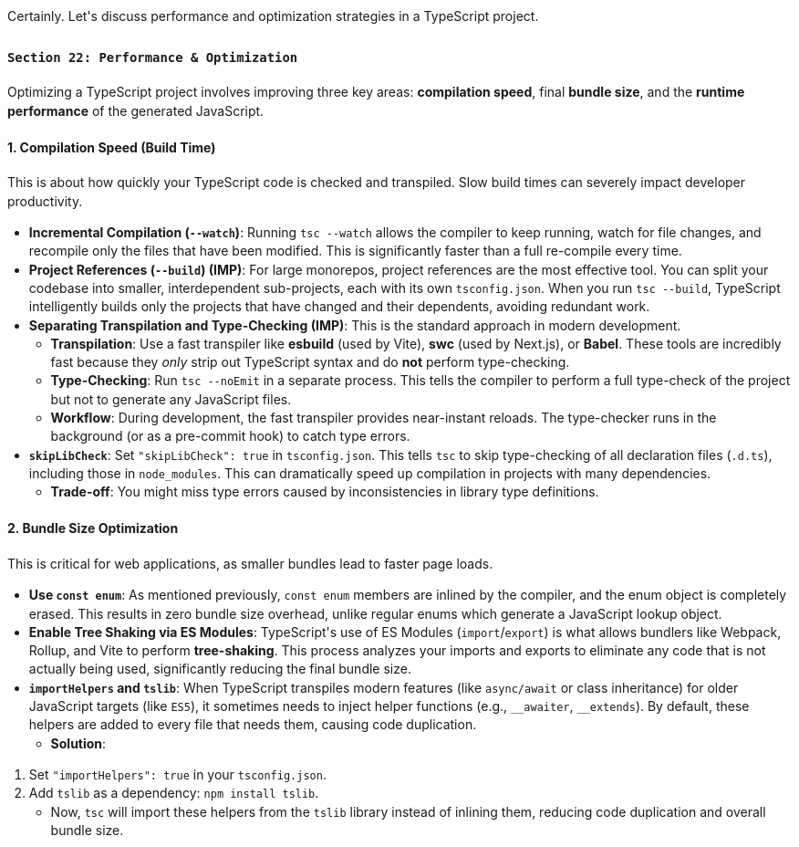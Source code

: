 Certainly. Let's discuss performance and optimization strategies in a TypeScript project.

### `Section 22: Performance & Optimization`

Optimizing a TypeScript project involves improving three key areas: **compilation speed**, final **bundle size**, and the **runtime performance** of the generated JavaScript.

#### 1. Compilation Speed (Build Time)

This is about how quickly your TypeScript code is checked and transpiled. Slow build times can severely impact developer productivity.

* **Incremental Compilation (`--watch`)**: Running `tsc --watch` allows the compiler to keep running, watch for file changes, and recompile only the files that have been modified. This is significantly faster than a full re-compile every time.
* **Project References (`--build`) (IMP)**: For large monorepos, project references are the most effective tool. You can split your codebase into smaller, interdependent sub-projects, each with its own `tsconfig.json`. When you run `tsc --build`, TypeScript intelligently builds only the projects that have changed and their dependents, avoiding redundant work.
* **Separating Transpilation and Type-Checking (IMP)**: This is the standard approach in modern development.
    * **Transpilation**: Use a fast transpiler like **esbuild** (used by Vite), **swc** (used by Next.js), or **Babel**. These tools are incredibly fast because they *only* strip out TypeScript syntax and do **not** perform type-checking.
    * **Type-Checking**: Run `tsc --noEmit` in a separate process. This tells the compiler to perform a full type-check of the project but not to generate any JavaScript files.
    * **Workflow**: During development, the fast transpiler provides near-instant reloads. The type-checker runs in the background (or as a pre-commit hook) to catch type errors.
* **`skipLibCheck`**: Set `"skipLibCheck": true` in `tsconfig.json`. This tells `tsc` to skip type-checking of all declaration files (`.d.ts`), including those in `node_modules`. This can dramatically speed up compilation in projects with many dependencies.
    * **Trade-off**: You might miss type errors caused by inconsistencies in library type definitions.


#### 2. Bundle Size Optimization

This is critical for web applications, as smaller bundles lead to faster page loads.

* **Use `const enum`**: As mentioned previously, `const enum` members are inlined by the compiler, and the enum object is completely erased. This results in zero bundle size overhead, unlike regular enums which generate a JavaScript lookup object.
* **Enable Tree Shaking via ES Modules**: TypeScript's use of ES Modules (`import`/`export`) is what allows bundlers like Webpack, Rollup, and Vite to perform **tree-shaking**. This process analyzes your imports and exports to eliminate any code that is not actually being used, significantly reducing the final bundle size.
* **`importHelpers` and `tslib`**: When TypeScript transpiles modern features (like `async/await` or class inheritance) for older JavaScript targets (like `ES5`), it sometimes needs to inject helper functions (e.g., `__awaiter`, `__extends`). By default, these helpers are added to every file that needs them, causing code duplication.
    * **Solution**:

1. Set `"importHelpers": true` in your `tsconfig.json`.
2. Add `tslib` as a dependency: `npm install tslib`.
    * Now, `tsc` will import these helpers from the `tslib` library instead of inlining them, reducing code duplication and overall bundle size.
